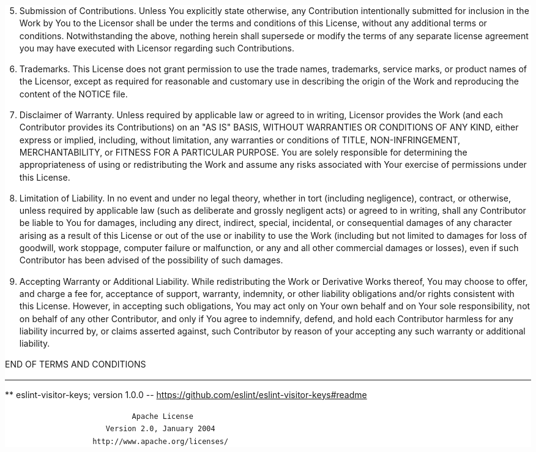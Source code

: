    5. Submission of Contributions. Unless You explicitly state otherwise,
      any Contribution intentionally submitted for inclusion in the Work
      by You to the Licensor shall be under the terms and conditions of
      this License, without any additional terms or conditions.
      Notwithstanding the above, nothing herein shall supersede or modify
      the terms of any separate license agreement you may have executed
      with Licensor regarding such Contributions.

   6. Trademarks. This License does not grant permission to use the trade
      names, trademarks, service marks, or product names of the Licensor,
      except as required for reasonable and customary use in describing the
      origin of the Work and reproducing the content of the NOTICE file.

   7. Disclaimer of Warranty. Unless required by applicable law or
      agreed to in writing, Licensor provides the Work (and each
      Contributor provides its Contributions) on an "AS IS" BASIS,
      WITHOUT WARRANTIES OR CONDITIONS OF ANY KIND, either express or
      implied, including, without limitation, any warranties or conditions
      of TITLE, NON-INFRINGEMENT, MERCHANTABILITY, or FITNESS FOR A
      PARTICULAR PURPOSE. You are solely responsible for determining the
      appropriateness of using or redistributing the Work and assume any
      risks associated with Your exercise of permissions under this License.

   8. Limitation of Liability. In no event and under no legal theory,
      whether in tort (including negligence), contract, or otherwise,
      unless required by applicable law (such as deliberate and grossly
      negligent acts) or agreed to in writing, shall any Contributor be
      liable to You for damages, including any direct, indirect, special,
      incidental, or consequential damages of any character arising as a
      result of this License or out of the use or inability to use the
      Work (including but not limited to damages for loss of goodwill,
      work stoppage, computer failure or malfunction, or any and all
      other commercial damages or losses), even if such Contributor
      has been advised of the possibility of such damages.

   9. Accepting Warranty or Additional Liability. While redistributing
      the Work or Derivative Works thereof, You may choose to offer,
      and charge a fee for, acceptance of support, warranty, indemnity,
      or other liability obligations and/or rights consistent with this
      License. However, in accepting such obligations, You may act only
      on Your own behalf and on Your sole responsibility, not on behalf
      of any other Contributor, and only if You agree to indemnify,
      defend, and hold each Contributor harmless for any liability
      incurred by, or claims asserted against, such Contributor by reason
      of your accepting any such warranty or additional liability.

   END OF TERMS AND CONDITIONS


------

** eslint-visitor-keys; version 1.0.0 -- https://github.com/eslint/eslint-visitor-keys#readme

                                 Apache License
                           Version 2.0, January 2004
                        http://www.apache.org/licenses/
